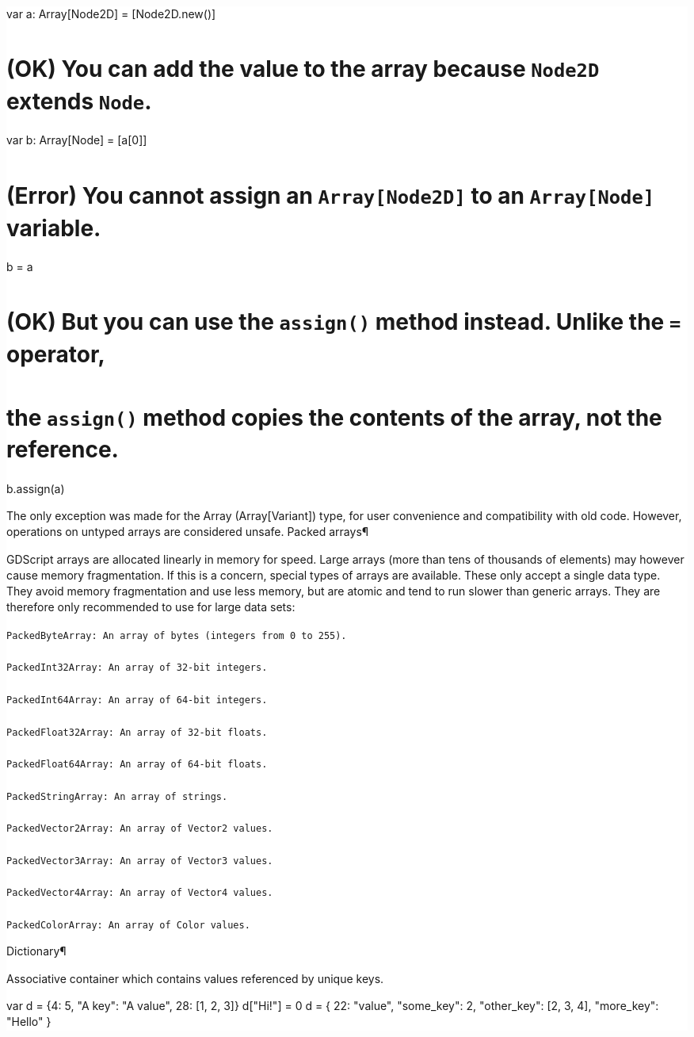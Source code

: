 var a: Array[Node2D] = [Node2D.new()]

# (OK) You can add the value to the array because `Node2D` extends `Node`.
var b: Array[Node] = [a[0]]

# (Error) You cannot assign an `Array[Node2D]` to an `Array[Node]` variable.
b = a

# (OK) But you can use the `assign()` method instead. Unlike the `=` operator,
# the `assign()` method copies the contents of the array, not the reference.
b.assign(a)

The only exception was made for the Array (Array[Variant]) type, for user convenience and compatibility with old code. However, operations on untyped arrays are considered unsafe.
Packed arrays¶

GDScript arrays are allocated linearly in memory for speed. Large arrays (more than tens of thousands of elements) may however cause memory fragmentation. If this is a concern, special types of arrays are available. These only accept a single data type. They avoid memory fragmentation and use less memory, but are atomic and tend to run slower than generic arrays. They are therefore only recommended to use for large data sets:

    PackedByteArray: An array of bytes (integers from 0 to 255).

    PackedInt32Array: An array of 32-bit integers.

    PackedInt64Array: An array of 64-bit integers.

    PackedFloat32Array: An array of 32-bit floats.

    PackedFloat64Array: An array of 64-bit floats.

    PackedStringArray: An array of strings.

    PackedVector2Array: An array of Vector2 values.

    PackedVector3Array: An array of Vector3 values.

    PackedVector4Array: An array of Vector4 values.

    PackedColorArray: An array of Color values.

Dictionary¶

Associative container which contains values referenced by unique keys.

var d = {4: 5, "A key": "A value", 28: [1, 2, 3]}
d["Hi!"] = 0
d = {
	22: "value",
	"some_key": 2,
	"other_key": [2, 3, 4],
	"more_key": "Hello"
}
